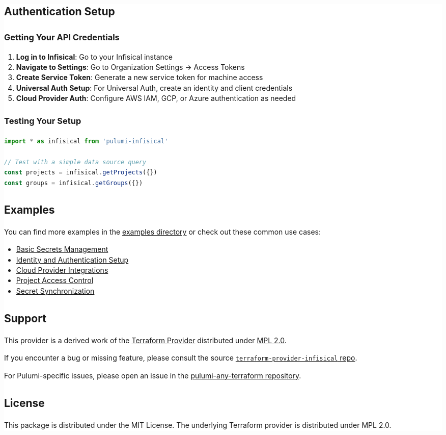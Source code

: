 ## Authentication Setup

### Getting Your API Credentials

1. **Log in to Infisical**: Go to your Infisical instance
2. **Navigate to Settings**: Go to Organization Settings → Access Tokens
3. **Create Service Token**: Generate a new service token for machine access
4. **Universal Auth Setup**: For Universal Auth, create an identity and client credentials
5. **Cloud Provider Auth**: Configure AWS IAM, GCP, or Azure authentication as needed

### Testing Your Setup

```typescript
import * as infisical from 'pulumi-infisical'

// Test with a simple data source query
const projects = infisical.getProjects({})
const groups = infisical.getGroups({})
```

## Examples

You can find more examples in the [examples directory](./examples) or check out these common use cases:

- [Basic Secrets Management](./examples/basic-secrets)
- [Identity and Authentication Setup](./examples/identity-auth)
- [Cloud Provider Integrations](./examples/cloud-integrations)
- [Project Access Control](./examples/access-control)
- [Secret Synchronization](./examples/secret-sync)

## Support

This provider is a derived work of the [Terraform Provider](https://github.com/infisical/terraform-provider-infisical) distributed under [MPL 2.0](https://www.mozilla.org/en-US/MPL/2.0/).

If you encounter a bug or missing feature, please consult the source [`terraform-provider-infisical` repo](https://github.com/infisical/terraform-provider-infisical/issues).

For Pulumi-specific issues, please open an issue in the [pulumi-any-terraform repository](https://github.com/hckhanh/pulumi-any-terraform).

## License

This package is distributed under the MIT License. The underlying Terraform provider is distributed under MPL 2.0.
